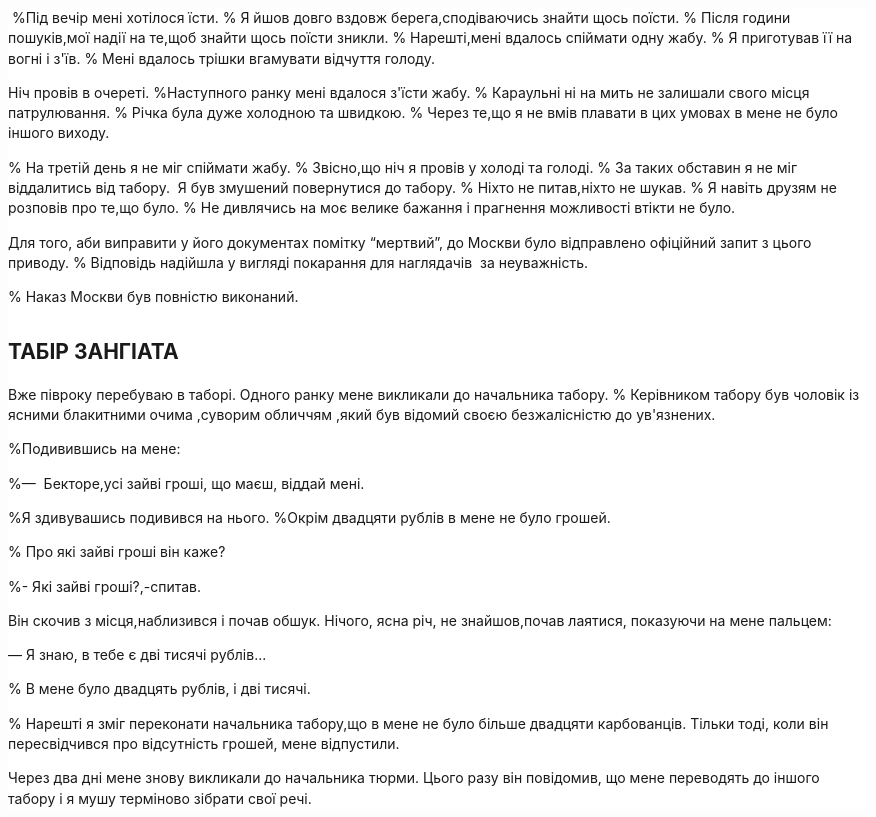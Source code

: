  %Під вечір мені хотілося їсти.
% Я йшов довго вздовж берега,сподіваючись знайти щось поїсти.
% Після години пошуків,мої надії на те,щоб знайти щось поїсти зникли.
% Нарешті,мені вдалось спіймати одну жабу.
% Я приготував її на вогні і з'їв.
% Мені вдалось трішки вгамувати відчуття голоду.

Ніч провів в очереті.
%Наступного ранку мені вдалося з'їсти жабу.
% Караульні ні на мить не залишали свого місця патрулювання.
% Річка була дуже холодною та швидкою.
% Через те,що я не вмів плавати в цих умовах в мене не було іншого виходу.

% На третій день я не міг спіймати жабу.
% Звісно,що ніч я провів у холоді та голоді.
% За таких обставин я не міг віддалитись від табору.
 Я був змушений повернутися до табору.
% Ніхто не питав,ніхто не шукав.
% Я навіть друзям не розповів про те,що було.
% Не дивлячись на моє велике бажання і прагнення можливості втікти не було.

Для того, аби виправити у його документах помітку “мертвий”, до Москви було відправлено офіційний запит з цього приводу.
% Відповідь надійшла у вигляді покарання для наглядачів  за неуважність.

% Наказ Москви був повністю виконаний.

## ТАБІР ЗАНГІАТА


Вже півроку перебуваю в таборі.
Одного ранку мене викликали до начальника табору.
% Керівником табору був чоловік із ясними блакитними очима ,суворим обличчям ,який був відомий своєю безжалісністю до ув'язнених.

%Подивившись на мене:

%—  Бекторе,усі зайві гроші, що маєш, віддай мені.

%Я здивувашись подивився на нього.
%Окрім двадцяти рублів в мене не було грошей.

% Про які зайві гроші він каже?

%- Які зайві гроші?,-спитав.

Він скочив з місця,наблизився і почав обшук.
Нічого, ясна річ, не знайшов,почав лаятися, показуючи на мене пальцем:

— Я знаю, в тебе є дві тисячі рублів...


% В мене було двадцять рублів, і дві тисячі.

% Нарешті я зміг переконати начальника табору,що в мене не було більше двадцяти карбованців.
Тільки тоді, коли він пересвідчився про відсутність грошей, мене відпустили.

Через два дні мене знову викликали до начальника тюрми.
Цього разу він повідомив, що мене переводять до іншого табору і я мушу терміново зібрати свої речі.
